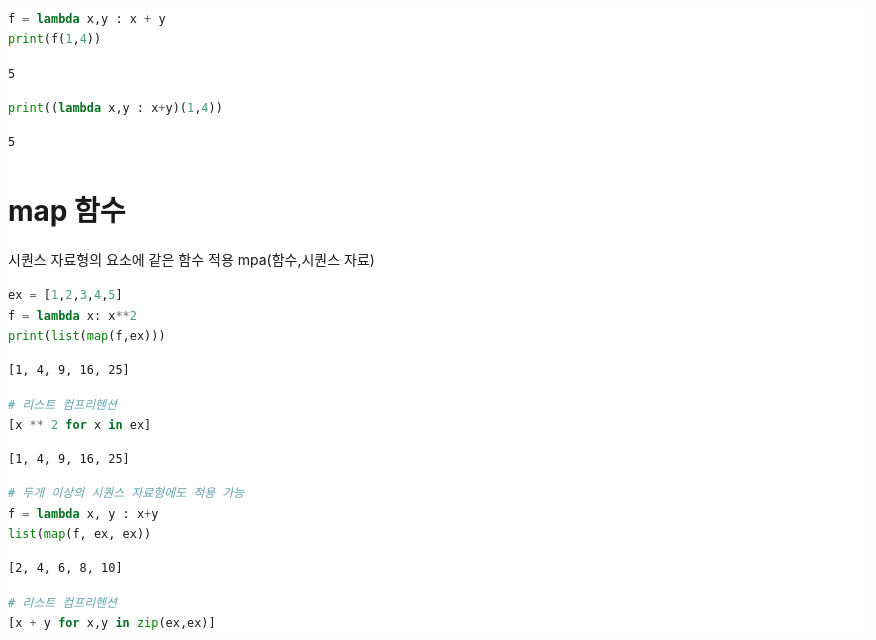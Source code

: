 
```python
f = lambda x,y : x + y
print(f(1,4))
```

    5
    


```python
print((lambda x,y : x+y)(1,4))
```

    5
    

# map 함수
시퀀스 자료형의 요소에 같은 함수 적용
mpa(함수,시퀀스 자료)


```python
ex = [1,2,3,4,5]
f = lambda x: x**2
print(list(map(f,ex)))
```

    [1, 4, 9, 16, 25]
    


```python
# 리스트 컴프리헨션
[x ** 2 for x in ex]
```




    [1, 4, 9, 16, 25]




```python
# 두개 이상의 시퀀스 자료형에도 적용 가능
f = lambda x, y : x+y
list(map(f, ex, ex))
```




    [2, 4, 6, 8, 10]




```python
# 리스트 컴프리헨션
[x + y for x,y in zip(ex,ex)]
```



